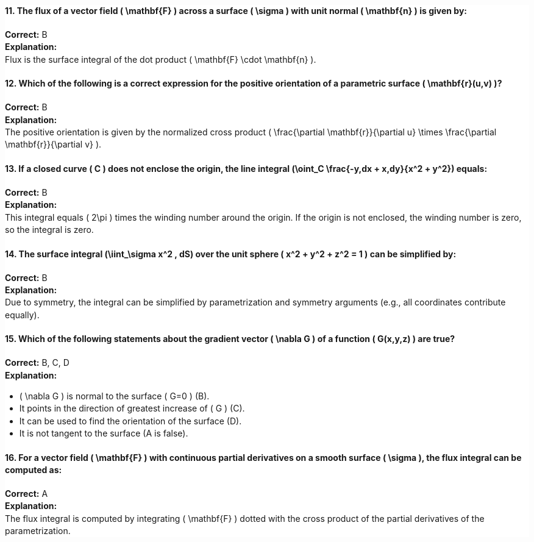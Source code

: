 

#### 11. The flux of a vector field \( \mathbf{F} \) across a surface \( \sigma \) with unit normal \( \mathbf{n} \) is given by:  
**Correct:** B  
**Explanation:**  
Flux is the surface integral of the dot product \( \mathbf{F} \cdot \mathbf{n} \).



#### 12. Which of the following is a correct expression for the positive orientation of a parametric surface \( \mathbf{r}(u,v) \)?  
**Correct:** B  
**Explanation:**  
The positive orientation is given by the normalized cross product \( \frac{\partial \mathbf{r}}{\partial u} \times \frac{\partial \mathbf{r}}{\partial v} \).



#### 13. If a closed curve \( C \) does not enclose the origin, the line integral \(\oint_C \frac{-y\,dx + x\,dy}{x^2 + y^2}\) equals:  
**Correct:** B  
**Explanation:**  
This integral equals \( 2\pi \) times the winding number around the origin. If the origin is not enclosed, the winding number is zero, so the integral is zero.



#### 14. The surface integral \(\iint_\sigma x^2 \, dS\) over the unit sphere \( x^2 + y^2 + z^2 = 1 \) can be simplified by:  
**Correct:** B  
**Explanation:**  
Due to symmetry, the integral can be simplified by parametrization and symmetry arguments (e.g., all coordinates contribute equally).



#### 15. Which of the following statements about the gradient vector \( \nabla G \) of a function \( G(x,y,z) \) are true?  
**Correct:** B, C, D  
**Explanation:**  
- \( \nabla G \) is normal to the surface \( G=0 \) (B).  
- It points in the direction of greatest increase of \( G \) (C).  
- It can be used to find the orientation of the surface (D).  
- It is not tangent to the surface (A is false).



#### 16. For a vector field \( \mathbf{F} \) with continuous partial derivatives on a smooth surface \( \sigma \), the flux integral can be computed as:  
**Correct:** A  
**Explanation:**  
The flux integral is computed by integrating \( \mathbf{F} \) dotted with the cross product of the partial derivatives of the parametrization.
